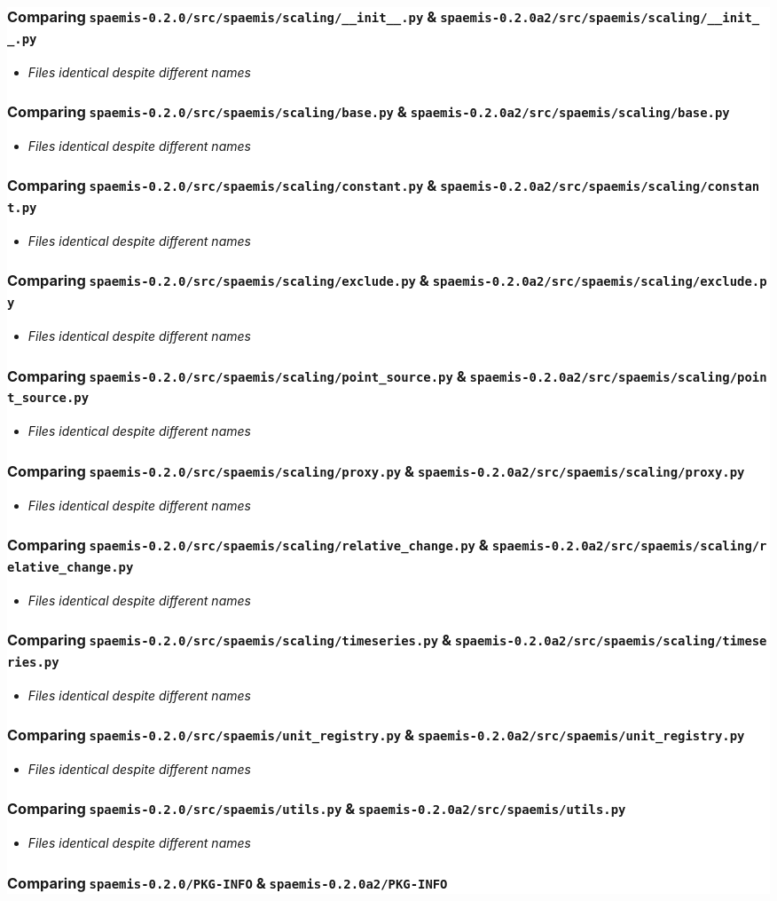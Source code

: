 ### Comparing `spaemis-0.2.0/src/spaemis/scaling/__init__.py` & `spaemis-0.2.0a2/src/spaemis/scaling/__init__.py`

 * *Files identical despite different names*

### Comparing `spaemis-0.2.0/src/spaemis/scaling/base.py` & `spaemis-0.2.0a2/src/spaemis/scaling/base.py`

 * *Files identical despite different names*

### Comparing `spaemis-0.2.0/src/spaemis/scaling/constant.py` & `spaemis-0.2.0a2/src/spaemis/scaling/constant.py`

 * *Files identical despite different names*

### Comparing `spaemis-0.2.0/src/spaemis/scaling/exclude.py` & `spaemis-0.2.0a2/src/spaemis/scaling/exclude.py`

 * *Files identical despite different names*

### Comparing `spaemis-0.2.0/src/spaemis/scaling/point_source.py` & `spaemis-0.2.0a2/src/spaemis/scaling/point_source.py`

 * *Files identical despite different names*

### Comparing `spaemis-0.2.0/src/spaemis/scaling/proxy.py` & `spaemis-0.2.0a2/src/spaemis/scaling/proxy.py`

 * *Files identical despite different names*

### Comparing `spaemis-0.2.0/src/spaemis/scaling/relative_change.py` & `spaemis-0.2.0a2/src/spaemis/scaling/relative_change.py`

 * *Files identical despite different names*

### Comparing `spaemis-0.2.0/src/spaemis/scaling/timeseries.py` & `spaemis-0.2.0a2/src/spaemis/scaling/timeseries.py`

 * *Files identical despite different names*

### Comparing `spaemis-0.2.0/src/spaemis/unit_registry.py` & `spaemis-0.2.0a2/src/spaemis/unit_registry.py`

 * *Files identical despite different names*

### Comparing `spaemis-0.2.0/src/spaemis/utils.py` & `spaemis-0.2.0a2/src/spaemis/utils.py`

 * *Files identical despite different names*

### Comparing `spaemis-0.2.0/PKG-INFO` & `spaemis-0.2.0a2/PKG-INFO`
